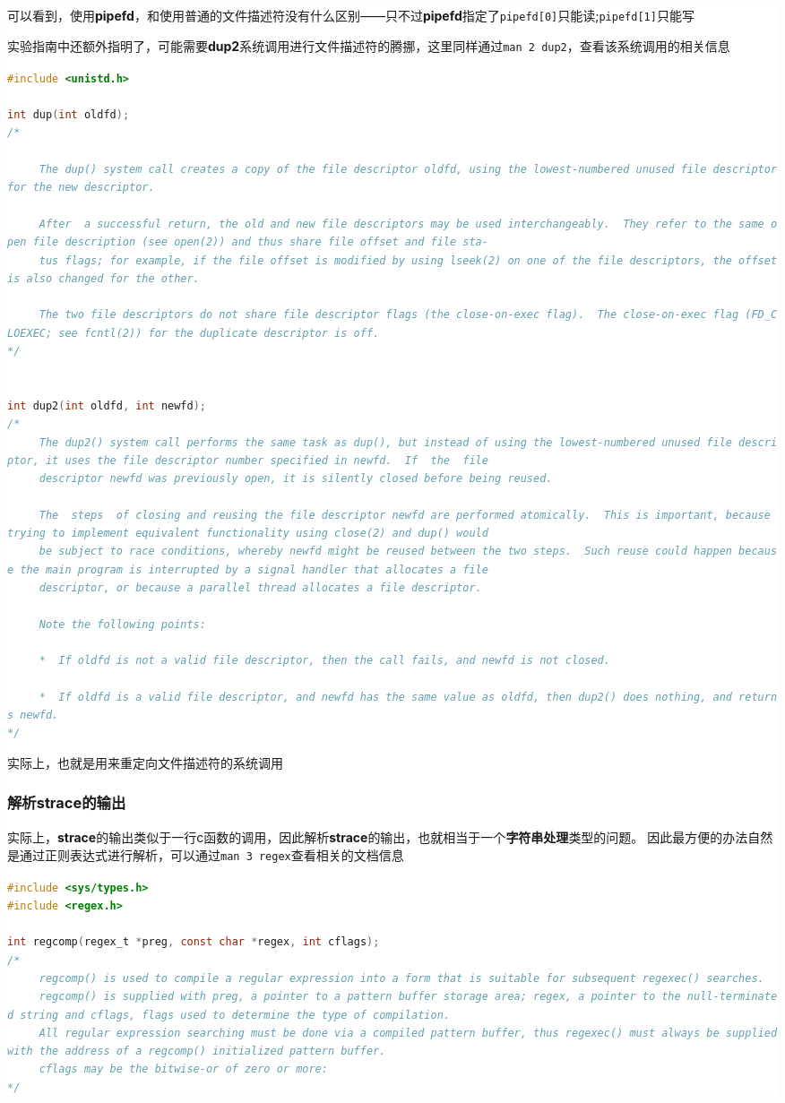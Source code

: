 
  可以看到，使用**pipefd**，和使用普通的文件描述符没有什么区别——只不过**pipefd**指定了`pipefd[0]`只能读;`pipefd[1]`只能写

  实验指南中还额外指明了，可能需要**dup2**系统调用进行文件描述符的腾挪，这里同样通过`man 2 dup2`，查看该系统调用的相关信息
  ```c
#include <unistd.h>

int dup(int oldfd);
/*

       The dup() system call creates a copy of the file descriptor oldfd, using the lowest-numbered unused file descriptor for the new descriptor.

       After  a successful return, the old and new file descriptors may be used interchangeably.  They refer to the same open file description (see open(2)) and thus share file offset and file sta‐
       tus flags; for example, if the file offset is modified by using lseek(2) on one of the file descriptors, the offset is also changed for the other.

       The two file descriptors do not share file descriptor flags (the close-on-exec flag).  The close-on-exec flag (FD_CLOEXEC; see fcntl(2)) for the duplicate descriptor is off.
*/


int dup2(int oldfd, int newfd);
/*
       The dup2() system call performs the same task as dup(), but instead of using the lowest-numbered unused file descriptor, it uses the file descriptor number specified in newfd.  If  the  file
       descriptor newfd was previously open, it is silently closed before being reused.

       The  steps  of closing and reusing the file descriptor newfd are performed atomically.  This is important, because trying to implement equivalent functionality using close(2) and dup() would
       be subject to race conditions, whereby newfd might be reused between the two steps.  Such reuse could happen because the main program is interrupted by a signal handler that allocates a file
       descriptor, or because a parallel thread allocates a file descriptor.

       Note the following points:

       *  If oldfd is not a valid file descriptor, then the call fails, and newfd is not closed.

       *  If oldfd is a valid file descriptor, and newfd has the same value as oldfd, then dup2() does nothing, and returns newfd.
*/
```

  实际上，也就是用来重定向文件描述符的系统调用


### 解析strace的输出

  实际上，**strace**的输出类似于一行c函数的调用，因此解析**strace**的输出，也就相当于一个**字符串处理**类型的问题。
  因此最方便的办法自然是通过正则表达式进行解析，可以通过`man 3 regex`查看相关的文档信息
  ```c
#include <sys/types.h>
#include <regex.h>

int regcomp(regex_t *preg, const char *regex, int cflags);
/*
       regcomp() is used to compile a regular expression into a form that is suitable for subsequent regexec() searches.
       regcomp() is supplied with preg, a pointer to a pattern buffer storage area; regex, a pointer to the null-terminated string and cflags, flags used to determine the type of compilation.
       All regular expression searching must be done via a compiled pattern buffer, thus regexec() must always be supplied with the address of a regcomp() initialized pattern buffer.
       cflags may be the bitwise-or of zero or more:
*/

  ```